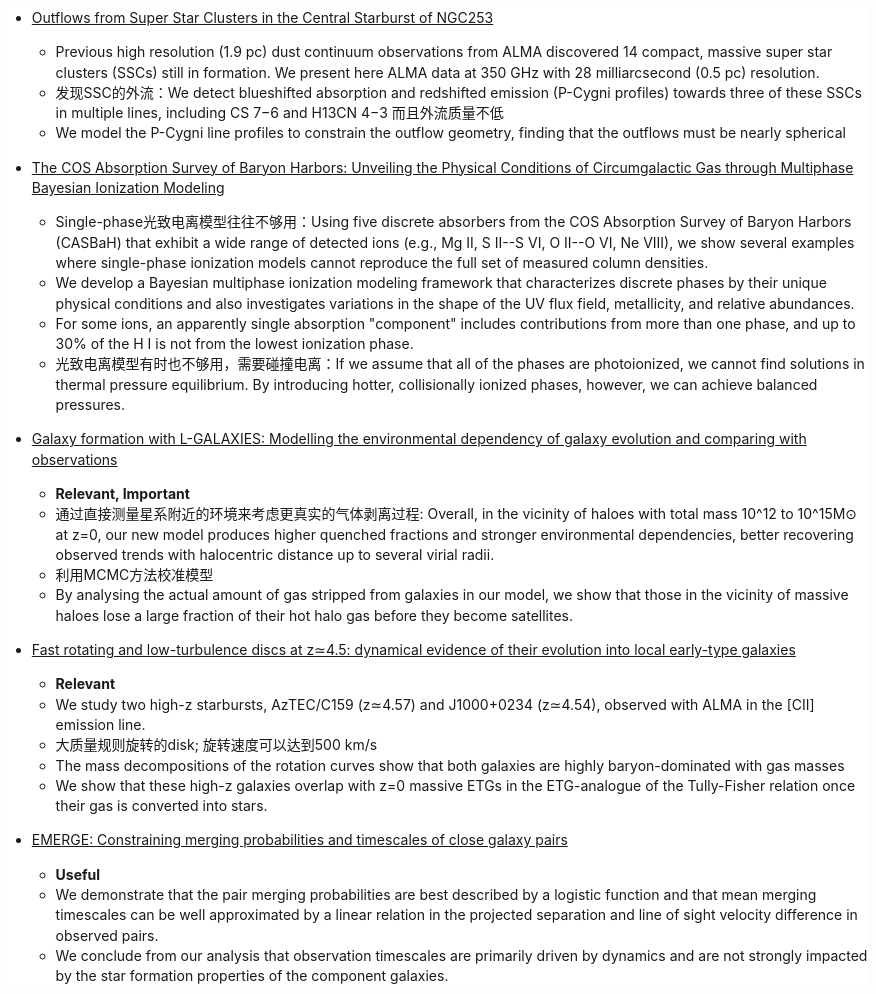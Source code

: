 - [Outflows from Super Star Clusters in the Central Starburst of NGC253](https://arxiv.org/abs/2011.05334)
    - Previous high resolution (1.9 pc) dust continuum observations from ALMA discovered 14 compact, massive super star clusters (SSCs) still in formation. We present here ALMA data at 350 GHz with 28 milliarcsecond (0.5 pc) resolution.
    - 发现SSC的外流：We detect blueshifted absorption and redshifted emission (P-Cygni profiles) towards three of these SSCs in multiple lines, including CS 7−6 and H13CN 4−3 而且外流质量不低
    - We model the P-Cygni line profiles to constrain the outflow geometry, finding that the outflows must be nearly spherical

- [The COS Absorption Survey of Baryon Harbors: Unveiling the Physical Conditions of Circumgalactic Gas through Multiphase Bayesian Ionization Modeling](https://arxiv.org/abs/2011.05335)
    - Single-phase光致电离模型往往不够用：Using five discrete absorbers from the COS Absorption Survey of Baryon Harbors (CASBaH) that exhibit a wide range of detected ions (e.g., Mg II, S II--S VI, O II--O VI, Ne VIII), we show several examples where single-phase ionization models cannot reproduce the full set of measured column densities.
    - We develop a Bayesian multiphase ionization modeling framework that characterizes discrete phases by their unique physical conditions and also investigates variations in the shape of the UV flux field, metallicity, and relative abundances.
    - For some ions, an apparently single absorption "component" includes contributions from more than one phase, and up to 30% of the H I is not from the lowest ionization phase.
    - 光致电离模型有时也不够用，需要碰撞电离：If we assume that all of the phases are photoionized, we cannot find solutions in thermal pressure equilibrium. By introducing hotter, collisionally ionized phases, however, we can achieve balanced pressures.

- [Galaxy formation with L-GALAXIES: Modelling the environmental dependency of galaxy evolution and comparing with observations](https://arxiv.org/abs/2011.05336)
    - **Relevant, Important**
    - 通过直接测量星系附近的环境来考虑更真实的气体剥离过程: Overall, in the vicinity of haloes with total mass 10^12 to 10^15M⊙ at z=0, our new model produces higher quenched fractions and stronger environmental dependencies, better recovering observed trends with halocentric distance up to several virial radii.
    - 利用MCMC方法校准模型
    - By analysing the actual amount of gas stripped from galaxies in our model, we show that those in the vicinity of massive haloes lose a large fraction of their hot halo gas before they become satellites.

- [Fast rotating and low-turbulence discs at z≃4.5: dynamical evidence of their evolution into local early-type galaxies](https://arxiv.org/abs/2011.05340)
    - **Relevant**
    - We study two high-z starbursts, AzTEC/C159 (z≃4.57) and J1000+0234 (z≃4.54), observed with ALMA in the [CII] emission line.
    - 大质量规则旋转的disk; 旋转速度可以达到500 km/s
    - The mass decompositions of the rotation curves show that both galaxies are highly baryon-dominated with gas masses
    - We show that these high-z galaxies overlap with z=0 massive ETGs in the ETG-analogue of the Tully-Fisher relation once their gas is converted into stars.

- [EMERGE: Constraining merging probabilities and timescales of close galaxy pairs](https://arxiv.org/abs/2011.05341)
    - **Useful**
    - We demonstrate that the pair merging probabilities are best described by a logistic function and that mean merging timescales can be well approximated by a linear relation in the projected separation and line of sight velocity difference in observed pairs.
    - We conclude from our analysis that observation timescales are primarily driven by dynamics and are not strongly impacted by the star formation properties of the component galaxies.
